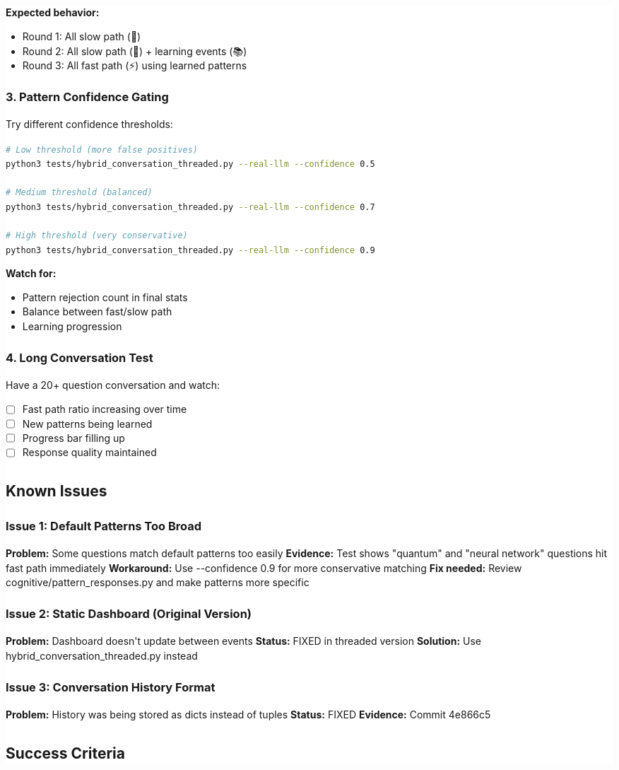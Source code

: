 **Expected behavior:**
- Round 1: All slow path (🧠)
- Round 2: All slow path (🧠) + learning events (📚)
- Round 3: All fast path (⚡) using learned patterns

### 3. Pattern Confidence Gating
Try different confidence thresholds:

```bash
# Low threshold (more false positives)
python3 tests/hybrid_conversation_threaded.py --real-llm --confidence 0.5

# Medium threshold (balanced)
python3 tests/hybrid_conversation_threaded.py --real-llm --confidence 0.7

# High threshold (very conservative)
python3 tests/hybrid_conversation_threaded.py --real-llm --confidence 0.9
```

**Watch for:**
- Pattern rejection count in final stats
- Balance between fast/slow path
- Learning progression

### 4. Long Conversation Test
Have a 20+ question conversation and watch:
- [ ] Fast path ratio increasing over time
- [ ] New patterns being learned
- [ ] Progress bar filling up
- [ ] Response quality maintained

## Known Issues

### Issue 1: Default Patterns Too Broad
**Problem:** Some questions match default patterns too easily
**Evidence:** Test shows "quantum" and "neural network" questions hit fast path immediately
**Workaround:** Use --confidence 0.9 for more conservative matching
**Fix needed:** Review cognitive/pattern_responses.py and make patterns more specific

### Issue 2: Static Dashboard (Original Version)
**Problem:** Dashboard doesn't update between events
**Status:** FIXED in threaded version
**Solution:** Use hybrid_conversation_threaded.py instead

### Issue 3: Conversation History Format
**Problem:** History was being stored as dicts instead of tuples
**Status:** FIXED
**Evidence:** Commit 4e866c5

## Success Criteria
